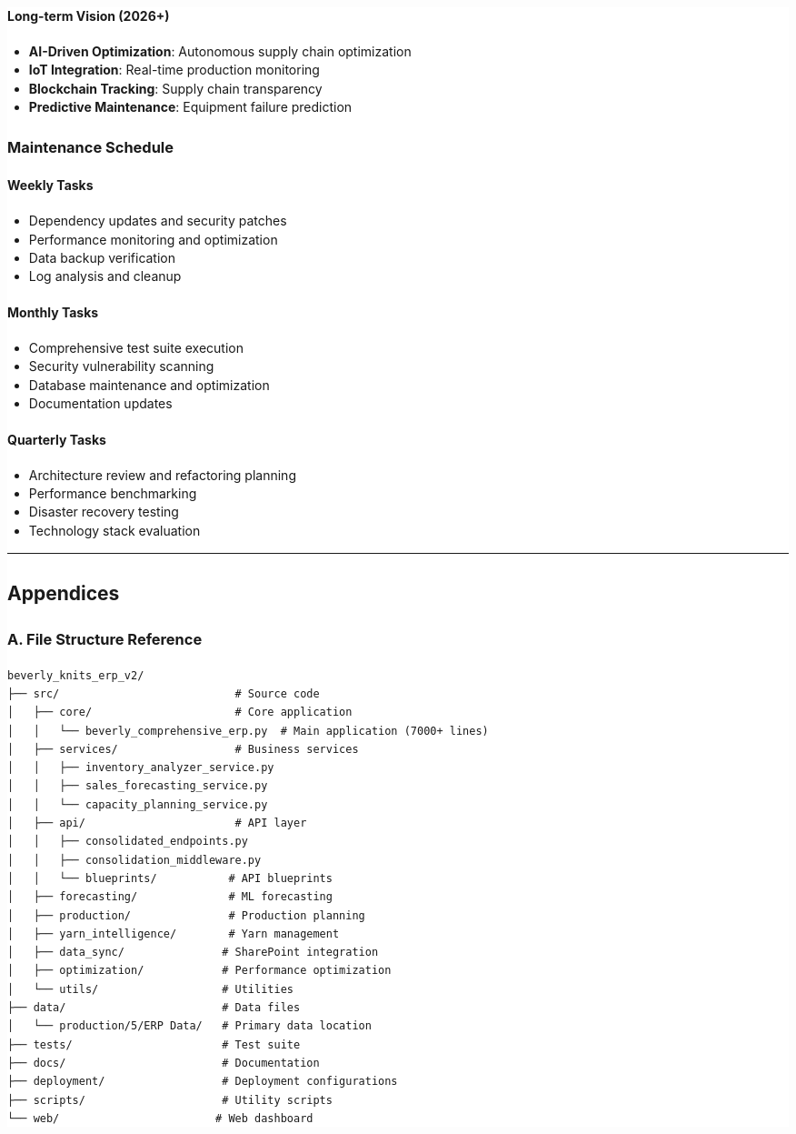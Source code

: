 #### Long-term Vision (2026+)
- **AI-Driven Optimization**: Autonomous supply chain optimization
- **IoT Integration**: Real-time production monitoring
- **Blockchain Tracking**: Supply chain transparency
- **Predictive Maintenance**: Equipment failure prediction

### Maintenance Schedule

#### Weekly Tasks
- Dependency updates and security patches
- Performance monitoring and optimization
- Data backup verification
- Log analysis and cleanup

#### Monthly Tasks
- Comprehensive test suite execution
- Security vulnerability scanning
- Database maintenance and optimization
- Documentation updates

#### Quarterly Tasks
- Architecture review and refactoring planning
- Performance benchmarking
- Disaster recovery testing
- Technology stack evaluation

---

## Appendices

### A. File Structure Reference

```
beverly_knits_erp_v2/
├── src/                           # Source code
│   ├── core/                      # Core application
│   │   └── beverly_comprehensive_erp.py  # Main application (7000+ lines)
│   ├── services/                  # Business services
│   │   ├── inventory_analyzer_service.py
│   │   ├── sales_forecasting_service.py
│   │   └── capacity_planning_service.py
│   ├── api/                       # API layer
│   │   ├── consolidated_endpoints.py
│   │   ├── consolidation_middleware.py
│   │   └── blueprints/           # API blueprints
│   ├── forecasting/              # ML forecasting
│   ├── production/               # Production planning
│   ├── yarn_intelligence/        # Yarn management
│   ├── data_sync/               # SharePoint integration
│   ├── optimization/            # Performance optimization
│   └── utils/                   # Utilities
├── data/                        # Data files
│   └── production/5/ERP Data/   # Primary data location
├── tests/                       # Test suite
├── docs/                        # Documentation
├── deployment/                  # Deployment configurations
├── scripts/                     # Utility scripts
└── web/                        # Web dashboard
```
